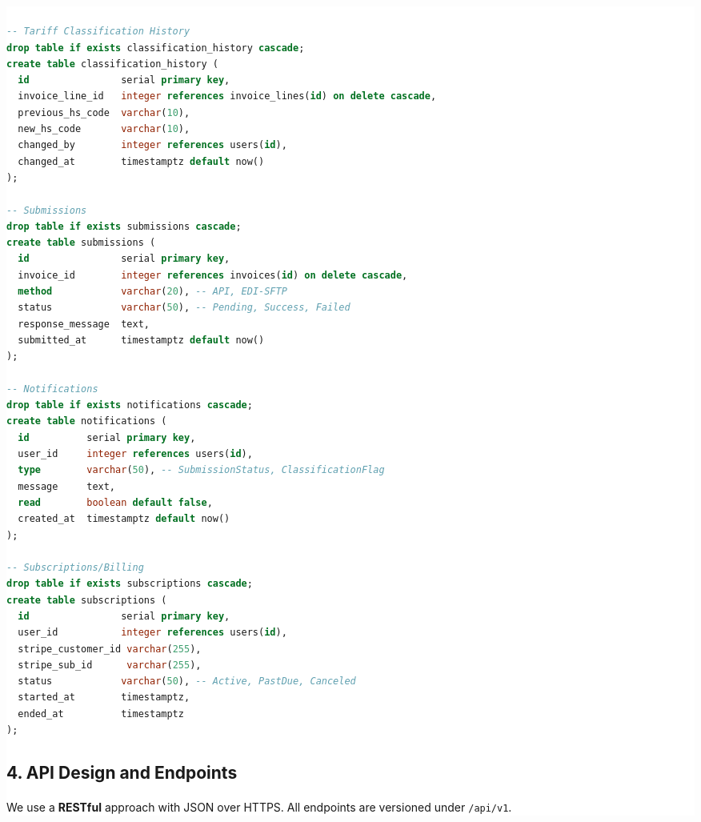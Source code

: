 ```sql

-- Tariff Classification History
drop table if exists classification_history cascade;
create table classification_history (
  id                serial primary key,
  invoice_line_id   integer references invoice_lines(id) on delete cascade,
  previous_hs_code  varchar(10),
  new_hs_code       varchar(10),
  changed_by        integer references users(id),
  changed_at        timestamptz default now()
);

-- Submissions
drop table if exists submissions cascade;
create table submissions (
  id                serial primary key,
  invoice_id        integer references invoices(id) on delete cascade,
  method            varchar(20), -- API, EDI-SFTP
  status            varchar(50), -- Pending, Success, Failed
  response_message  text,
  submitted_at      timestamptz default now()
);

-- Notifications
drop table if exists notifications cascade;
create table notifications (
  id          serial primary key,
  user_id     integer references users(id),
  type        varchar(50), -- SubmissionStatus, ClassificationFlag
  message     text,
  read        boolean default false,
  created_at  timestamptz default now()
);

-- Subscriptions/Billing
drop table if exists subscriptions cascade;
create table subscriptions (
  id                serial primary key,
  user_id           integer references users(id),
  stripe_customer_id varchar(255),
  stripe_sub_id      varchar(255),
  status            varchar(50), -- Active, PastDue, Canceled
  started_at        timestamptz,
  ended_at          timestamptz
);
```  

## 4. API Design and Endpoints

We use a **RESTful** approach with JSON over HTTPS. All endpoints are versioned under `/api/v1`.
